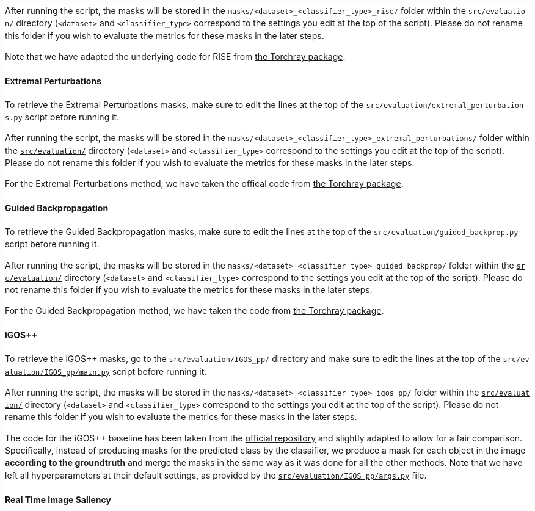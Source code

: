 After running the script, the masks will be stored in the `masks/<dataset>_<classifier_type>_rise/` folder within the [`src/evaluation/`](src/evaluation) directory (`<dataset>` and `<classifier_type>` correspond to the settings you edit at the top of the script). Please do not rename this folder if you wish to evaluate the metrics for these masks in the later steps. 

Note that we have adapted the underlying code for RISE from [the Torchray package](https://github.com/facebookresearch/TorchRay/blob/master/torchray/attribution/rise.py).

#### Extremal Perturbations

To retrieve the Extremal Perturbations masks, make sure to edit the lines at the top of the [`src/evaluation/extremal_perturbations.py`](src/evaluation/extremal_perturbations.py) script before running it. 

After running the script, the masks will be stored in the `masks/<dataset>_<classifier_type>_extremal_perturbations/` folder within the [`src/evaluation/`](src/evaluation) directory (`<dataset>` and `<classifier_type>` correspond to the settings you edit at the top of the script). Please do not rename this folder if you wish to evaluate the metrics for these masks in the later steps.

For the Extremal Perturbations method, we have taken the offical code from [the Torchray package](https://github.com/facebookresearch/TorchRay/blob/master/torchray/attribution/extremal_perturbation.py).

#### Guided Backpropagation

To retrieve the Guided Backpropagation masks, make sure to edit the lines at the top of the [`src/evaluation/guided_backprop.py`](src/evaluation/guided_backprop.py) script before running it. 

After running the script, the masks will be stored in the `masks/<dataset>_<classifier_type>_guided_backprop/` folder within the [`src/evaluation/`](src/evaluation) directory (`<dataset>` and `<classifier_type>` correspond to the settings you edit at the top of the script). Please do not rename this folder if you wish to evaluate the metrics for these masks in the later steps.

For the Guided Backpropagation method, we have taken the code from [the Torchray package](https://github.com/facebookresearch/TorchRay/blob/master/torchray/attribution/guided_backprop.py).

#### iGOS++

To retrieve the iGOS++ masks, go to the [`src/evaluation/IGOS_pp/`](src/evaluation/IGOS_pp) directory and make sure to edit the lines at the top of the [`src/evaluation/IGOS_pp/main.py`](src/evaluation/IGOS_pp/main.py) script before running it. 

After running the script, the masks will be stored in the `masks/<dataset>_<classifier_type>_igos_pp/` folder within the [`src/evaluation/`](src/evaluation) directory (`<dataset>` and `<classifier_type>` correspond to the settings you edit at the top of the script). Please do not rename this folder if you wish to evaluate the metrics for these masks in the later steps.

The code for the iGOS++ baseline has been taken from the [official repository](https://github.com/khorrams/IGOS_pp) and slightly adapted to allow for a fair comparison. Specifically, instead of producing masks for the predicted class by the classifier, we produce a mask for each object in the image **according to the groundtruth** and merge the masks in the same way as it was done for all the other methods. Note that we have left all hyperparameters at their default settings, as provided by the [`src/evaluation/IGOS_pp/args.py`](src/evaluation/IGOS_pp/args.py) file.

#### Real Time Image Saliency
